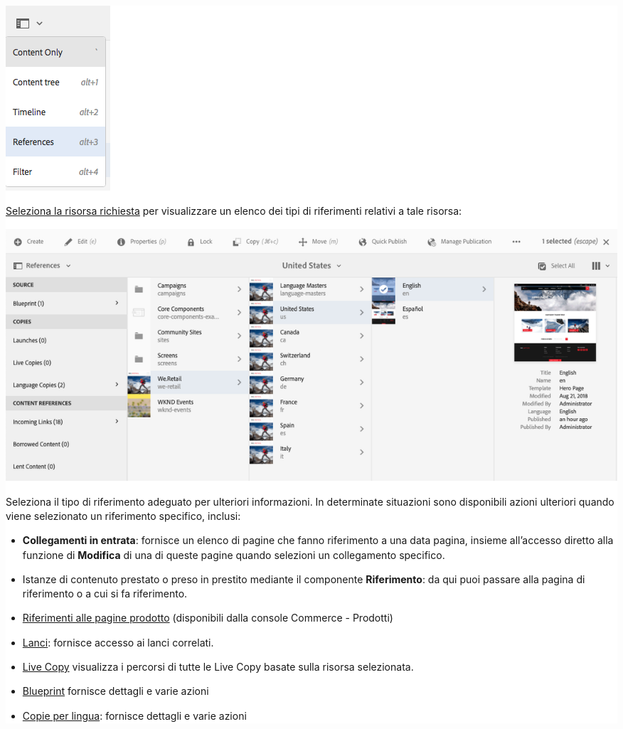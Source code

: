 ![screen_shot_2018-03-22at153653](assets/screen_shot_2018-03-22at153653.png)

[Seleziona la risorsa richiesta](/help/sites-authoring/basic-handling.md#viewing-and-selecting-resources) per visualizzare un elenco dei tipi di riferimenti relativi a tale risorsa:

![ateat-22](assets/ateat-22.png)

Seleziona il tipo di riferimento adeguato per ulteriori informazioni. In determinate situazioni sono disponibili azioni ulteriori quando viene selezionato un riferimento specifico, inclusi:

* **Collegamenti in entrata**: fornisce un elenco di pagine che fanno riferimento a una data pagina, insieme all’accesso diretto alla funzione di **Modifica** di una di queste pagine quando selezioni un collegamento specifico.

* Istanze di contenuto prestato o preso in prestito mediante il componente **Riferimento**: da qui puoi passare alla pagina di riferimento o a cui si fa riferimento.

* [Riferimenti alle pagine prodotto](/help/commerce/cif-classic/administering/generic.md#showing-product-references) (disponibili dalla console Commerce - Prodotti)
* [Lanci](/help/sites-authoring/launches.md): fornisce accesso ai lanci correlati.
* [Live Copy](/help/sites-administering/msm.md) visualizza i percorsi di tutte le Live Copy basate sulla risorsa selezionata.
* [Blueprint](/help/sites-administering/msm-best-practices.md) fornisce dettagli e varie azioni
* [Copie per lingua](/help/sites-administering/tc-manage.md#creating-translation-projects-using-the-references-panel): fornisce dettagli e varie azioni
